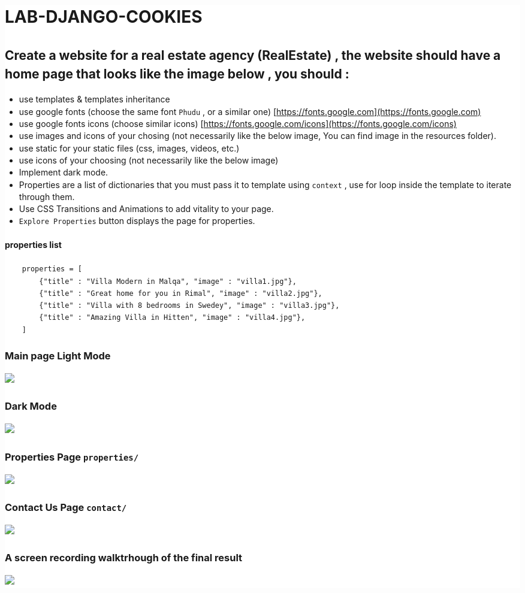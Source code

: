 # LAB-DJANGO-COOKIES

## Create a website for a real estate agency (RealEstate) , the website should have a home page that looks like the image below , you should :
- use templates & templates inheritance
- use google fonts (choose the same font `Phudu` , or a similar one) [https://fonts.google.com](https://fonts.google.com)
- use google fonts icons (choose similar icons) [https://fonts.google.com/icons](https://fonts.google.com/icons)
- use images and icons of your chosing (not necessarily like the below image, You can find image in the resources folder).
- use static for your static files (css, images, videos, etc.)
- use icons of your choosing (not necessarily like the below image)
- Implement dark mode.
- Properties are a list of dictionaries that you must pass it to template using `context` , use for loop inside the template to iterate through them.
- Use CSS Transitions and Animations to add vitality to your page.
- `Explore Properties` button displays the page for properties.


#### properties list
```
    properties = [
        {"title" : "Villa Modern in Malqa", "image" : "villa1.jpg"},
        {"title" : "Great home for you in Rimal", "image" : "villa2.jpg"},
        {"title" : "Villa with 8 bedrooms in Swedey", "image" : "villa3.jpg"},
        {"title" : "Amazing Villa in Hitten", "image" : "villa4.jpg"},
    ]
```

### Main page Light Mode
<img width="100%" src="https://github.com/T-Python-Sep-24/LAB_DJANGO_COOKIES/blob/main/resources/screenshots/screen-light.png?raw=true">

### Dark Mode
<img width="100%" src="https://github.com/T-Python-Sep-24/LAB_DJANGO_COOKIES/blob/main/resources/screenshots/screen-dark.png?raw=true">

### Properties Page `properties/`
<img width="100%"  src="https://github.com/T-Python-Sep-24/LAB_DJANGO_COOKIES/blob/main/resources/screenshots/screen-properties.png?raw=true">

### Contact Us Page `contact/`
<img width="100%"  src="https://github.com/T-Python-Sep-24/LAB_DJANGO_COOKIES/blob/main/resources/screenshots/screen-contact.png?raw=true">

### A screen recording walktrhough of the final result
<img width="100%"  src="https://github.com/T-Python-Sep-24/LAB_DJANGO_COOKIES/blob/main/screenrecord.gif?raw=true">
